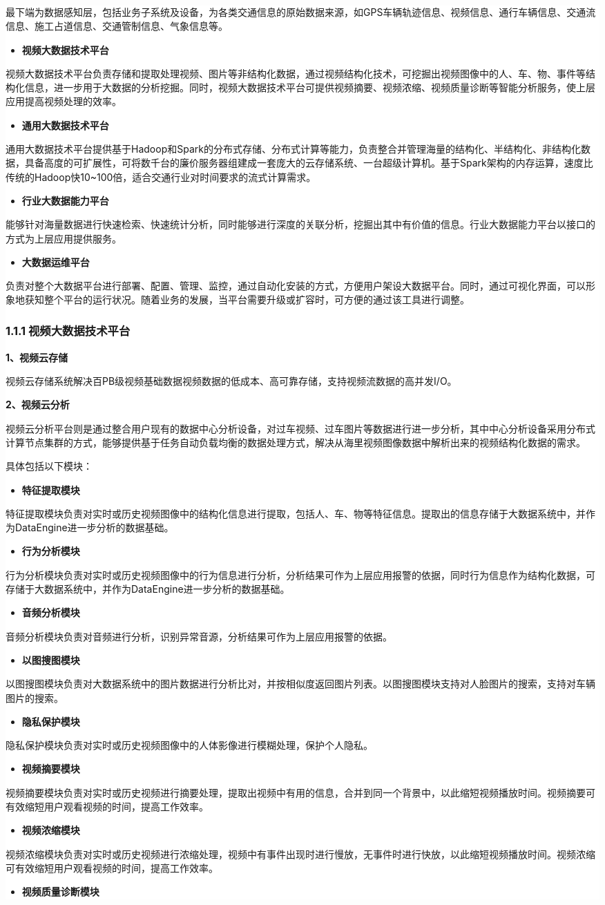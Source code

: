最下端为数据感知层，包括业务子系统及设备，为各类交通信息的原始数据来源，如GPS车辆轨迹信息、视频信息、通行车辆信息、交通流信息、施工占道信息、交通管制信息、气象信息等。

- **视频大数据技术平台**

视频大数据技术平台负责存储和提取处理视频、图片等非结构化数据，通过视频结构化技术，可挖掘出视频图像中的人、车、物、事件等结构化信息，进一步用于大数据的分析挖掘。同时，视频大数据技术平台可提供视频摘要、视频浓缩、视频质量诊断等智能分析服务，使上层应用提高视频处理的效率。

- **通用大数据技术平台**

通用大数据技术平台提供基于Hadoop和Spark的分布式存储、分布式计算等能力，负责整合并管理海量的结构化、半结构化、非结构化数据，具备高度的可扩展性，可将数千台的廉价服务器组建成一套庞大的云存储系统、一台超级计算机。基于Spark架构的内存运算，速度比传统的Hadoop快10~100倍，适合交通行业对时间要求的流式计算需求。

- **行业大数据能力平台**

能够针对海量数据进行快速检索、快速统计分析，同时能够进行深度的关联分析，挖掘出其中有价值的信息。行业大数据能力平台以接口的方式为上层应用提供服务。

- **大数据运维平台**

负责对整个大数据平台进行部署、配置、管理、监控，通过自动化安装的方式，方便用户架设大数据平台。同时，通过可视化界面，可以形象地获知整个平台的运行状况。随着业务的发展，当平台需要升级或扩容时，可方便的通过该工具进行调整。

### 1.1.1 视频大数据技术平台

**1、视频云存储**

视频云存储系统解决百PB级视频基础数据视频数据的低成本、高可靠存储，支持视频流数据的高并发I/O。

**2、视频云分析**

视频云分析平台则是通过整合用户现有的数据中心分析设备，对过车视频、过车图片等数据进行进一步分析，其中中心分析设备采用分布式计算节点集群的方式，能够提供基于任务自动负载均衡的数据处理方式，解决从海里视频图像数据中解析出来的视频结构化数据的需求。

具体包括以下模块：

- **特征提取模块**

特征提取模块负责对实时或历史视频图像中的结构化信息进行提取，包括人、车、物等特征信息。提取出的信息存储于大数据系统中，并作为DataEngine进一步分析的数据基础。

- **行为分析模块**

行为分析模块负责对实时或历史视频图像中的行为信息进行分析，分析结果可作为上层应用报警的依据，同时行为信息作为结构化数据，可存储于大数据系统中，并作为DataEngine进一步分析的数据基础。

- **音频分析模块**

音频分析模块负责对音频进行分析，识别异常音源，分析结果可作为上层应用报警的依据。

- **以图搜图模块**

以图搜图模块负责对大数据系统中的图片数据进行分析比对，并按相似度返回图片列表。以图搜图模块支持对人脸图片的搜索，支持对车辆图片的搜索。

- **隐私保护模块**

隐私保护模块负责对实时或历史视频图像中的人体影像进行模糊处理，保护个人隐私。

- **视频摘要模块**

视频摘要模块负责对实时或历史视频进行摘要处理，提取出视频中有用的信息，合并到同一个背景中，以此缩短视频播放时间。视频摘要可有效缩短用户观看视频的时间，提高工作效率。

- **视频浓缩模块**

视频浓缩模块负责对实时或历史视频进行浓缩处理，视频中有事件出现时进行慢放，无事件时进行快放，以此缩短视频播放时间。视频浓缩可有效缩短用户观看视频的时间，提高工作效率。

- **视频质量诊断模块**
